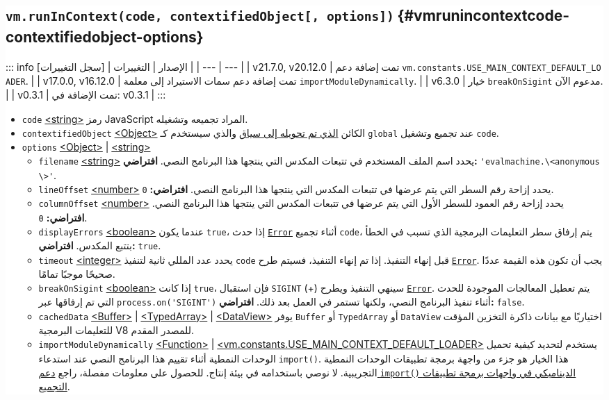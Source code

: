 ## `vm.runInContext(code, contextifiedObject[, options])` {#vmrunincontextcode-contextifiedobject-options}

::: info [سجل التغييرات]
| الإصدار | التغييرات |
| --- | --- |
| v21.7.0, v20.12.0 | تمت إضافة دعم `vm.constants.USE_MAIN_CONTEXT_DEFAULT_LOADER`. |
| v17.0.0, v16.12.0 | تمت إضافة دعم سمات الاستيراد إلى معلمة `importModuleDynamically`. |
| v6.3.0 | خيار `breakOnSigint` مدعوم الآن. |
| v0.3.1 | تمت الإضافة في: v0.3.1 |
:::

- `code` [\<string\>](https://developer.mozilla.org/en-US/docs/Web/JavaScript/Data_structures#String_type) رمز JavaScript المراد تجميعه وتشغيله.
- `contextifiedObject` [\<Object\>](https://developer.mozilla.org/en-US/docs/Web/JavaScript/Reference/Global_Objects/Object) الكائن [الذي تم تحويله إلى سياق](/ar/nodejs/api/vm#what-does-it-mean-to-contextify-an-object) والذي سيستخدم كـ `global` عند تجميع وتشغيل `code`.
- `options` [\<Object\>](https://developer.mozilla.org/en-US/docs/Web/JavaScript/Reference/Global_Objects/Object) | [\<string\>](https://developer.mozilla.org/en-US/docs/Web/JavaScript/Data_structures#String_type)
    - `filename` [\<string\>](https://developer.mozilla.org/en-US/docs/Web/JavaScript/Data_structures#String_type) يحدد اسم الملف المستخدم في تتبعات المكدس التي ينتجها هذا البرنامج النصي. **افتراضي:** `'evalmachine.\<anonymous\>'`.
    - `lineOffset` [\<number\>](https://developer.mozilla.org/en-US/docs/Web/JavaScript/Data_structures#Number_type) يحدد إزاحة رقم السطر التي يتم عرضها في تتبعات المكدس التي ينتجها هذا البرنامج النصي. **افتراضي:** `0`.
    - `columnOffset` [\<number\>](https://developer.mozilla.org/en-US/docs/Web/JavaScript/Data_structures#Number_type) يحدد إزاحة رقم العمود للسطر الأول التي يتم عرضها في تتبعات المكدس التي ينتجها هذا البرنامج النصي. **افتراضي:** `0`.
    - `displayErrors` [\<boolean\>](https://developer.mozilla.org/en-US/docs/Web/JavaScript/Data_structures#Boolean_type) عندما يكون `true`، إذا حدث [`Error`](/ar/nodejs/api/errors#class-error) أثناء تجميع `code`، يتم إرفاق سطر التعليمات البرمجية الذي تسبب في الخطأ بتتبع المكدس. **افتراضي:** `true`.
    - `timeout` [\<integer\>](https://developer.mozilla.org/en-US/docs/Web/JavaScript/Data_structures#Number_type) يحدد عدد المللي ثانية لتنفيذ `code` قبل إنهاء التنفيذ. إذا تم إنهاء التنفيذ، فسيتم طرح [`Error`](/ar/nodejs/api/errors#class-error). يجب أن تكون هذه القيمة عددًا صحيحًا موجبًا تمامًا.
    - `breakOnSigint` [\<boolean\>](https://developer.mozilla.org/en-US/docs/Web/JavaScript/Data_structures#Boolean_type) إذا كانت `true`، فإن استقبال `SIGINT` (+) سينهي التنفيذ ويطرح [`Error`](/ar/nodejs/api/errors#class-error). يتم تعطيل المعالجات الموجودة للحدث التي تم إرفاقها عبر `process.on('SIGINT')` أثناء تنفيذ البرنامج النصي، ولكنها تستمر في العمل بعد ذلك. **افتراضي:** `false`.
    - `cachedData` [\<Buffer\>](/ar/nodejs/api/buffer#class-buffer) | [\<TypedArray\>](https://developer.mozilla.org/en-US/docs/Web/JavaScript/Reference/Global_Objects/TypedArray) | [\<DataView\>](https://developer.mozilla.org/en-US/docs/Web/JavaScript/Reference/Global_Objects/DataView) يوفر `Buffer` أو `TypedArray` أو `DataView` اختياريًا مع بيانات ذاكرة التخزين المؤقت للتعليمات البرمجية V8 للمصدر المقدم.
    - `importModuleDynamically` [\<Function\>](https://developer.mozilla.org/en-US/docs/Web/JavaScript/Reference/Global_Objects/Function) | [\<vm.constants.USE_MAIN_CONTEXT_DEFAULT_LOADER\>](/ar/nodejs/api/vm#vmconstantsuse_main_context_default_loader) يستخدم لتحديد كيفية تحميل الوحدات النمطية أثناء تقييم هذا البرنامج النصي عند استدعاء `import()`. هذا الخيار هو جزء من واجهة برمجة تطبيقات الوحدات النمطية التجريبية. لا نوصي باستخدامه في بيئة إنتاج. للحصول على معلومات مفصلة، راجع [دعم `import()` الديناميكي في واجهات برمجة تطبيقات التجميع](/ar/nodejs/api/vm#support-of-dynamic-import-in-compilation-apis).
  